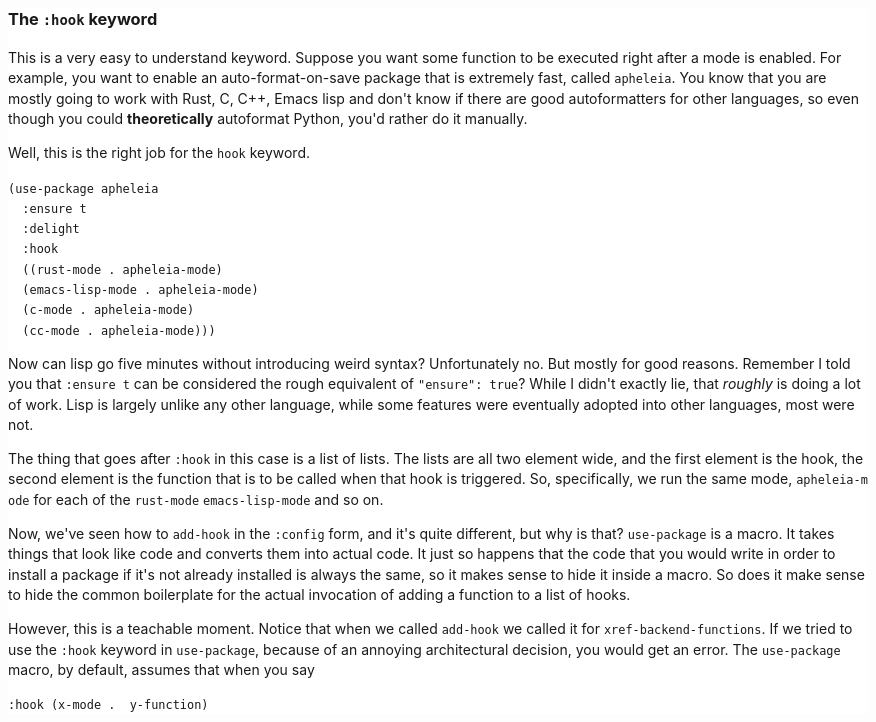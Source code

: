 ### The `:hook` keyword

This is a very easy to understand keyword.  Suppose you want some
function to be executed right after a mode is enabled.  For example,
you want to enable an auto-format-on-save package that is extremely
fast, called `apheleia`.  You know that you are mostly going to work
with Rust, C, C++, Emacs lisp and don't know if there are good
autoformatters for other languages, so even though you could
**theoretically** autoformat Python, you'd rather do it manually.

Well, this is the right job for the `hook` keyword.

```elisp
(use-package apheleia
  :ensure t
  :delight
  :hook
  ((rust-mode . apheleia-mode)
  (emacs-lisp-mode . apheleia-mode)
  (c-mode . apheleia-mode)
  (cc-mode . apheleia-mode)))
```

Now can lisp go five minutes without introducing weird syntax?
Unfortunately no.  But mostly for good reasons.  Remember I told you
that `:ensure t` can be considered the rough equivalent of `"ensure":
true`?  While I didn't exactly lie, that _roughly_ is doing a lot of
work.  Lisp is largely unlike any other language, while some features
were eventually adopted into other languages, most were not.

The thing that goes after `:hook` in this case is a list of lists.
The lists are all two element wide, and the first element is the hook,
the second element is the function that is to be called when that hook
is triggered.  So, specifically, we run the same mode, `apheleia-mode`
for each of the `rust-mode` `emacs-lisp-mode` and so on.

Now, we've seen how to `add-hook` in the `:config` form, and it's
quite different, but why is that?  `use-package` is a macro.  It takes
things that look like code and converts them into actual code.  It
just so happens that the code that you would write in order to install
a package if it's not already installed is always the same, so it
makes sense to hide it inside a macro.  So does it make sense to hide
the common boilerplate for the actual invocation of adding a function
to a list of hooks.

However, this is a teachable moment.  Notice that when we called
`add-hook` we called it for `xref-backend-functions`.  If we tried to
use the `:hook` keyword in `use-package`, because of an annoying
architectural decision, you would get an error.  The `use-package`
macro, by default, assumes that when you say

```elisp
:hook (x-mode .  y-function)
```
